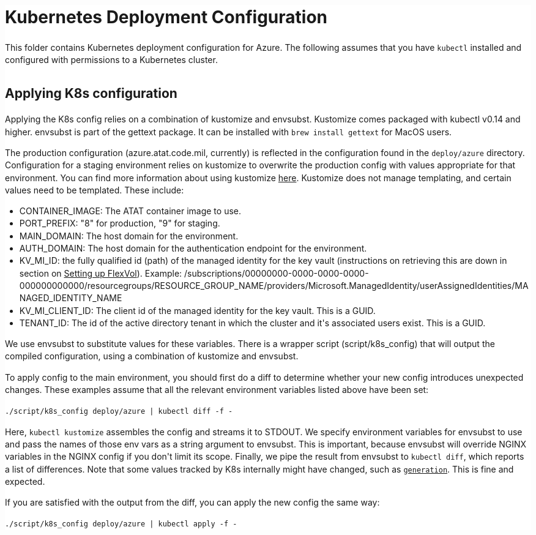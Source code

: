 # Kubernetes Deployment Configuration

This folder contains Kubernetes deployment configuration for Azure. The following assumes that you have `kubectl` installed and configured with permissions to a Kubernetes cluster.

## Applying K8s configuration

Applying the K8s config relies on a combination of kustomize and envsubst. Kustomize comes packaged with kubectl v0.14 and higher. envsubst is part of the gettext package. It can be installed with `brew install gettext` for MacOS users.

The production configuration (azure.atat.code.mil, currently) is reflected in the configuration found in the `deploy/azure` directory. Configuration for a staging environment relies on kustomize to overwrite the production config with values appropriate for that environment. You can find more information about using kustomize [here](https://kubernetes.io/docs/tasks/manage-kubernetes-objects/kustomization/). Kustomize does not manage templating, and certain values need to be templated. These include:

- CONTAINER_IMAGE: The ATAT container image to use.
- PORT_PREFIX: "8" for production, "9" for staging.
- MAIN_DOMAIN: The host domain for the environment.
- AUTH_DOMAIN: The host domain for the authentication endpoint for the environment.
- KV_MI_ID: the fully qualified id (path) of the managed identity for the key vault (instructions on retrieving this are down in section on [Setting up FlexVol](#configuring-the-identity)). Example: /subscriptions/00000000-0000-0000-0000-000000000000/resourcegroups/RESOURCE_GROUP_NAME/providers/Microsoft.ManagedIdentity/userAssignedIdentities/MANAGED_IDENTITY_NAME
- KV_MI_CLIENT_ID: The client id of the managed identity for the key vault. This is a GUID.
- TENANT_ID: The id of the active directory tenant in which the cluster and it's associated users exist. This is a GUID.

We use envsubst to substitute values for these variables. There is a wrapper script (script/k8s_config) that will output the compiled configuration, using a combination of kustomize and envsubst.

To apply config to the main environment, you should first do a diff to determine whether your new config introduces unexpected changes. These examples assume that all the relevant environment variables listed above have been set:

```
./script/k8s_config deploy/azure | kubectl diff -f -
```

Here, `kubectl kustomize` assembles the config and streams it to STDOUT. We specify environment variables for envsubst to use and pass the names of those env vars as a string argument to envsubst. This is important, because envsubst will override NGINX variables in the NGINX config if you don't limit its scope. Finally, we pipe the result from envsubst to `kubectl diff`, which reports a list of differences. Note that some values tracked by K8s internally might have changed, such as [`generation`](https://kubernetes.io/docs/reference/generated/kubernetes-api/v1.16/#objectmeta-v1-meta). This is fine and expected.

If you are satisfied with the output from the diff, you can apply the new config the same way:


```
./script/k8s_config deploy/azure | kubectl apply -f -
```
